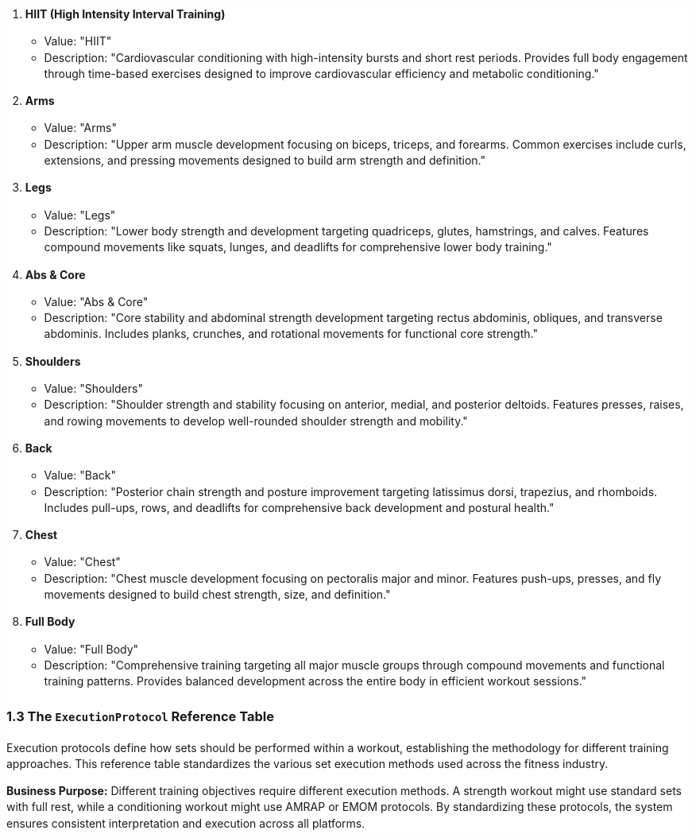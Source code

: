 1. **HIIT (High Intensity Interval Training)**
   - Value: "HIIT"
   - Description: "Cardiovascular conditioning with high-intensity bursts and short rest periods. Provides full body engagement through time-based exercises designed to improve cardiovascular efficiency and metabolic conditioning."

2. **Arms**
   - Value: "Arms"
   - Description: "Upper arm muscle development focusing on biceps, triceps, and forearms. Common exercises include curls, extensions, and pressing movements designed to build arm strength and definition."

3. **Legs**
   - Value: "Legs"
   - Description: "Lower body strength and development targeting quadriceps, glutes, hamstrings, and calves. Features compound movements like squats, lunges, and deadlifts for comprehensive lower body training."

4. **Abs & Core**
   - Value: "Abs & Core"
   - Description: "Core stability and abdominal strength development targeting rectus abdominis, obliques, and transverse abdominis. Includes planks, crunches, and rotational movements for functional core strength."

5. **Shoulders**
   - Value: "Shoulders"
   - Description: "Shoulder strength and stability focusing on anterior, medial, and posterior deltoids. Features presses, raises, and rowing movements to develop well-rounded shoulder strength and mobility."

6. **Back**
   - Value: "Back"
   - Description: "Posterior chain strength and posture improvement targeting latissimus dorsi, trapezius, and rhomboids. Includes pull-ups, rows, and deadlifts for comprehensive back development and postural health."

7. **Chest**
   - Value: "Chest"
   - Description: "Chest muscle development focusing on pectoralis major and minor. Features push-ups, presses, and fly movements designed to build chest strength, size, and definition."

8. **Full Body**
   - Value: "Full Body"
   - Description: "Comprehensive training targeting all major muscle groups through compound movements and functional training patterns. Provides balanced development across the entire body in efficient workout sessions."

### 1.3 The `ExecutionProtocol` Reference Table

Execution protocols define how sets should be performed within a workout, establishing the methodology for different training approaches. This reference table standardizes the various set execution methods used across the fitness industry.

**Business Purpose:**
Different training objectives require different execution methods. A strength workout might use standard sets with full rest, while a conditioning workout might use AMRAP or EMOM protocols. By standardizing these protocols, the system ensures consistent interpretation and execution across all platforms.
